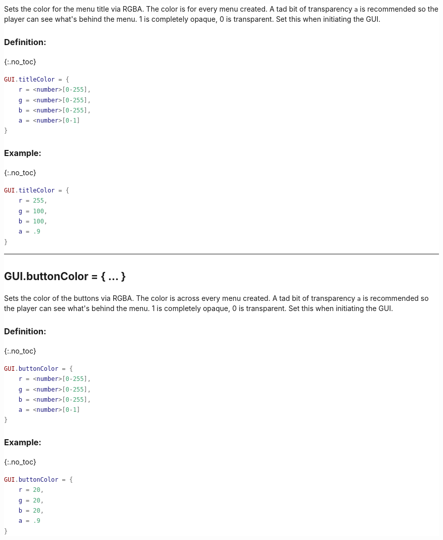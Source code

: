 Sets the color for the menu title via RGBA. The color is for every menu created. A tad bit of transparency `a` is recommended so the player can see what's behind the menu. 1 is completely opaque, 0 is transparent. Set this when initiating the GUI.

### Definition:
{:.no_toc}
```lua
GUI.titleColor = {
	r = <number>[0-255],
	g = <number>[0-255],
	b = <number>[0-255],
	a = <number>[0-1]
}
```

### Example:
{:.no_toc}
```lua
GUI.titleColor = {
	r = 255, 
	g = 100, 
	b = 100, 
	a = .9
}
```

* * *

## GUI.buttonColor = { ... }

Sets the color of the buttons via RGBA. The color is across every menu created. A tad bit of transparency `a` is recommended so the player can see what's behind the menu. 1 is completely opaque, 0 is transparent. Set this when initiating the GUI.

### Definition:
{:.no_toc}
```lua
GUI.buttonColor = {
	r = <number>[0-255],
	g = <number>[0-255],
	b = <number>[0-255],
	a = <number>[0-1]
}
```

### Example:
{:.no_toc}
```lua
GUI.buttonColor = {
	r = 20,
	g = 20,
	b = 20,
	a = .9
}
```
